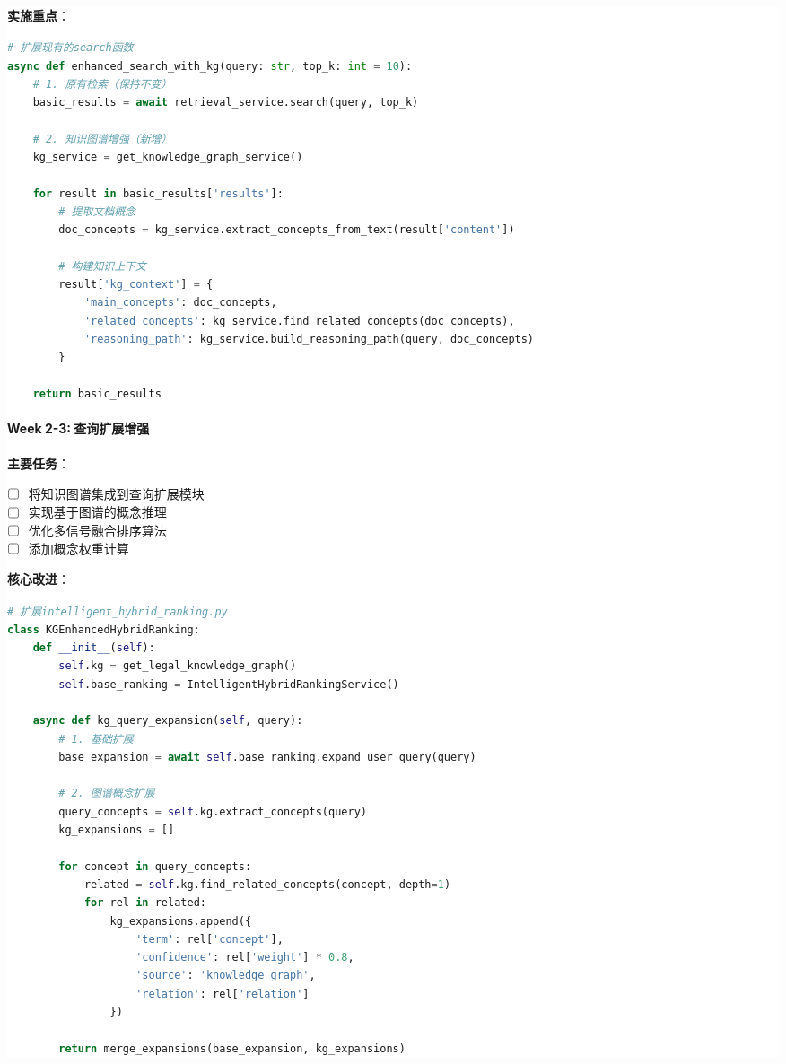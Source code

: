 **实施重点**：
```python
# 扩展现有的search函数
async def enhanced_search_with_kg(query: str, top_k: int = 10):
    # 1. 原有检索（保持不变）
    basic_results = await retrieval_service.search(query, top_k)
    
    # 2. 知识图谱增强（新增）
    kg_service = get_knowledge_graph_service()
    
    for result in basic_results['results']:
        # 提取文档概念
        doc_concepts = kg_service.extract_concepts_from_text(result['content'])
        
        # 构建知识上下文
        result['kg_context'] = {
            'main_concepts': doc_concepts,
            'related_concepts': kg_service.find_related_concepts(doc_concepts),
            'reasoning_path': kg_service.build_reasoning_path(query, doc_concepts)
        }
    
    return basic_results
```

#### Week 2-3: 查询扩展增强
**主要任务**：
- [ ] 将知识图谱集成到查询扩展模块
- [ ] 实现基于图谱的概念推理
- [ ] 优化多信号融合排序算法
- [ ] 添加概念权重计算

**核心改进**：
```python
# 扩展intelligent_hybrid_ranking.py
class KGEnhancedHybridRanking:
    def __init__(self):
        self.kg = get_legal_knowledge_graph()
        self.base_ranking = IntelligentHybridRankingService()
    
    async def kg_query_expansion(self, query):
        # 1. 基础扩展
        base_expansion = await self.base_ranking.expand_user_query(query)
        
        # 2. 图谱概念扩展
        query_concepts = self.kg.extract_concepts(query)
        kg_expansions = []
        
        for concept in query_concepts:
            related = self.kg.find_related_concepts(concept, depth=1)
            for rel in related:
                kg_expansions.append({
                    'term': rel['concept'],
                    'confidence': rel['weight'] * 0.8,
                    'source': 'knowledge_graph',
                    'relation': rel['relation']
                })
        
        return merge_expansions(base_expansion, kg_expansions)
```

